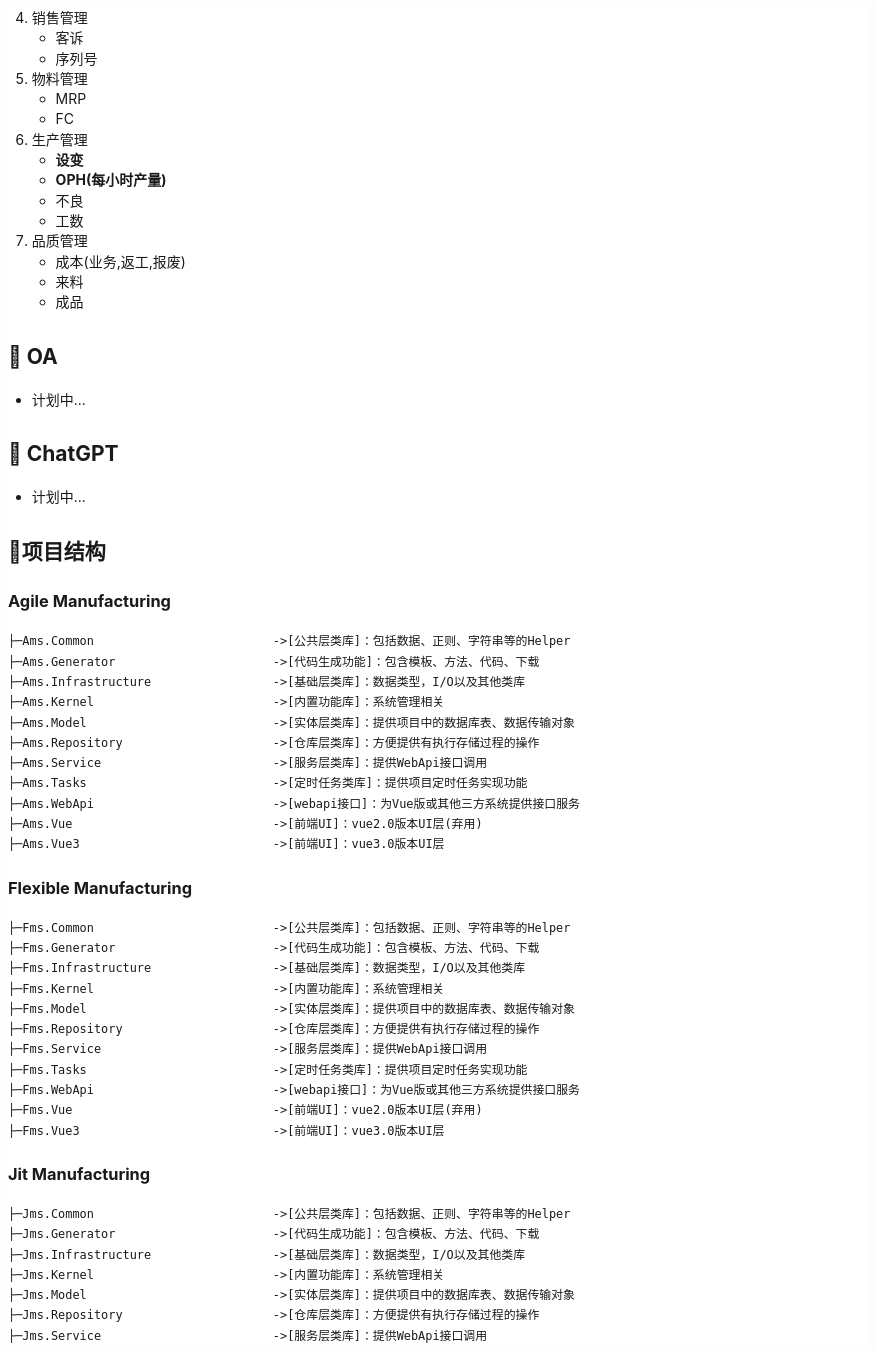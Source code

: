 4.  销售管理
    - 客诉
    - 序列号
5.  物料管理
    - MRP
    - FC
6.  生产管理
    - **设变**
    - **OPH(每小时产量)**
    - 不良
    - 工数
7.  品质管理
    - 成本(业务,返工,报废)
    - 来料
    - 成品

## 🐬 OA
- 计划中...

## 🐾 ChatGPT
- 计划中...


## 🔰项目结构
### Agile Manufacturing
```
├─Ams.Common                         ->[公共层类库]：包括数据、正则、字符串等的Helper
├─Ams.Generator                      ->[代码生成功能]：包含模板、方法、代码、下载
├─Ams.Infrastructure                 ->[基础层类库]：数据类型，I/O以及其他类库
├─Ams.Kernel                         ->[内置功能库]：系统管理相关
├─Ams.Model                          ->[实体层类库]：提供项目中的数据库表、数据传输对象
├─Ams.Repository                     ->[仓库层类库]：方便提供有执行存储过程的操作
├─Ams.Service                        ->[服务层类库]：提供WebApi接口调用
├─Ams.Tasks                          ->[定时任务类库]：提供项目定时任务实现功能
├─Ams.WebApi                         ->[webapi接口]：为Vue版或其他三方系统提供接口服务
├─Ams.Vue                            ->[前端UI]：vue2.0版本UI层(弃用)
├─Ams.Vue3                           ->[前端UI]：vue3.0版本UI层
```
### Flexible Manufacturing
```
├─Fms.Common                         ->[公共层类库]：包括数据、正则、字符串等的Helper
├─Fms.Generator                      ->[代码生成功能]：包含模板、方法、代码、下载
├─Fms.Infrastructure                 ->[基础层类库]：数据类型，I/O以及其他类库
├─Fms.Kernel                         ->[内置功能库]：系统管理相关
├─Fms.Model                          ->[实体层类库]：提供项目中的数据库表、数据传输对象
├─Fms.Repository                     ->[仓库层类库]：方便提供有执行存储过程的操作
├─Fms.Service                        ->[服务层类库]：提供WebApi接口调用
├─Fms.Tasks                          ->[定时任务类库]：提供项目定时任务实现功能
├─Fms.WebApi                         ->[webapi接口]：为Vue版或其他三方系统提供接口服务
├─Fms.Vue                            ->[前端UI]：vue2.0版本UI层(弃用)
├─Fms.Vue3                           ->[前端UI]：vue3.0版本UI层
```
### Jit Manufacturing
```
├─Jms.Common                         ->[公共层类库]：包括数据、正则、字符串等的Helper
├─Jms.Generator                      ->[代码生成功能]：包含模板、方法、代码、下载
├─Jms.Infrastructure                 ->[基础层类库]：数据类型，I/O以及其他类库
├─Jms.Kernel                         ->[内置功能库]：系统管理相关
├─Jms.Model                          ->[实体层类库]：提供项目中的数据库表、数据传输对象
├─Jms.Repository                     ->[仓库层类库]：方便提供有执行存储过程的操作
├─Jms.Service                        ->[服务层类库]：提供WebApi接口调用
```